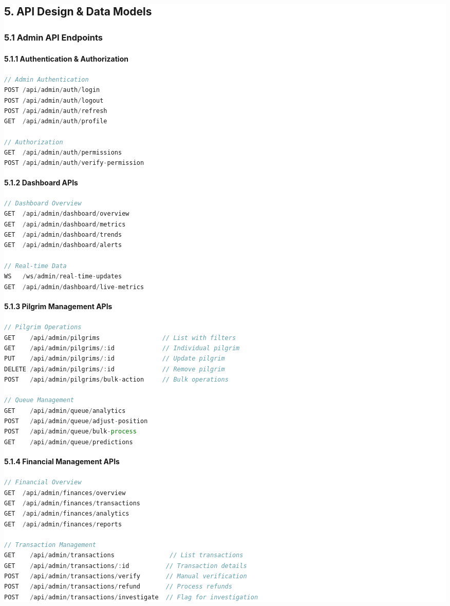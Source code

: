## 5. API Design & Data Models

### 5.1 Admin API Endpoints

#### 5.1.1 Authentication & Authorization

```typescript
// Admin Authentication
POST /api/admin/auth/login
POST /api/admin/auth/logout
POST /api/admin/auth/refresh
GET  /api/admin/auth/profile

// Authorization
GET  /api/admin/auth/permissions
POST /api/admin/auth/verify-permission
```

#### 5.1.2 Dashboard APIs

```typescript
// Dashboard Overview
GET  /api/admin/dashboard/overview
GET  /api/admin/dashboard/metrics
GET  /api/admin/dashboard/trends
GET  /api/admin/dashboard/alerts

// Real-time Data
WS   /ws/admin/real-time-updates
GET  /api/admin/dashboard/live-metrics
```

#### 5.1.3 Pilgrim Management APIs

```typescript
// Pilgrim Operations
GET    /api/admin/pilgrims                 // List with filters
GET    /api/admin/pilgrims/:id             // Individual pilgrim
PUT    /api/admin/pilgrims/:id             // Update pilgrim
DELETE /api/admin/pilgrims/:id             // Remove pilgrim
POST   /api/admin/pilgrims/bulk-action     // Bulk operations

// Queue Management
GET    /api/admin/queue/analytics
POST   /api/admin/queue/adjust-position
POST   /api/admin/queue/bulk-process
GET    /api/admin/queue/predictions
```

#### 5.1.4 Financial Management APIs

```typescript
// Financial Overview
GET  /api/admin/finances/overview
GET  /api/admin/finances/transactions
GET  /api/admin/finances/analytics
GET  /api/admin/finances/reports

// Transaction Management
GET    /api/admin/transactions               // List transactions
GET    /api/admin/transactions/:id          // Transaction details
POST   /api/admin/transactions/verify       // Manual verification
POST   /api/admin/transactions/refund       // Process refunds
POST   /api/admin/transactions/investigate  // Flag for investigation
```
